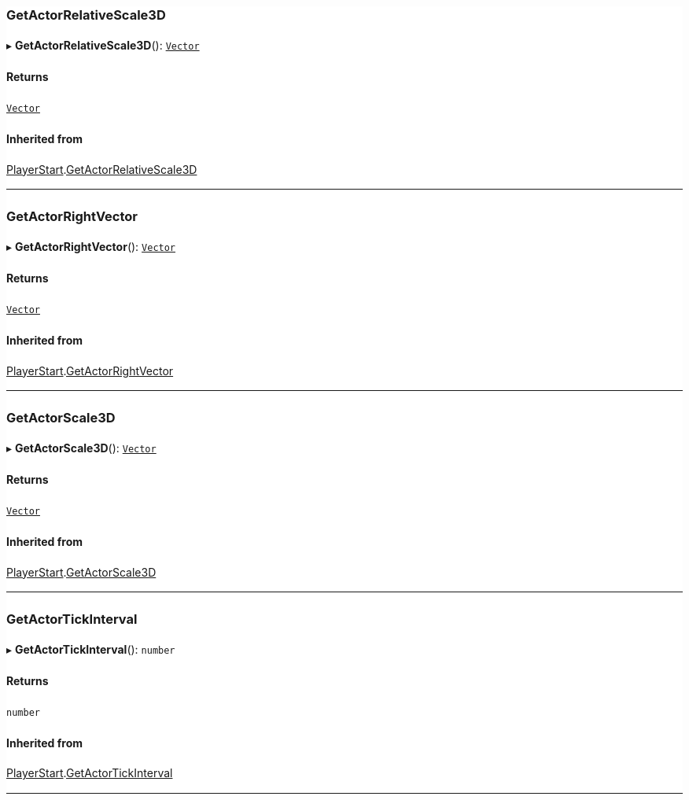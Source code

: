 ### GetActorRelativeScale3D

▸ **GetActorRelativeScale3D**(): [`Vector`](ue_ue_s.Vector.md)

#### Returns

[`Vector`](ue_ue_s.Vector.md)

#### Inherited from

[PlayerStart](ue_ue.PlayerStart.md).[GetActorRelativeScale3D](ue_ue.PlayerStart.md#getactorrelativescale3d)

___

### GetActorRightVector

▸ **GetActorRightVector**(): [`Vector`](ue_ue_s.Vector.md)

#### Returns

[`Vector`](ue_ue_s.Vector.md)

#### Inherited from

[PlayerStart](ue_ue.PlayerStart.md).[GetActorRightVector](ue_ue.PlayerStart.md#getactorrightvector)

___

### GetActorScale3D

▸ **GetActorScale3D**(): [`Vector`](ue_ue_s.Vector.md)

#### Returns

[`Vector`](ue_ue_s.Vector.md)

#### Inherited from

[PlayerStart](ue_ue.PlayerStart.md).[GetActorScale3D](ue_ue.PlayerStart.md#getactorscale3d)

___

### GetActorTickInterval

▸ **GetActorTickInterval**(): `number`

#### Returns

`number`

#### Inherited from

[PlayerStart](ue_ue.PlayerStart.md).[GetActorTickInterval](ue_ue.PlayerStart.md#getactortickinterval)

___
